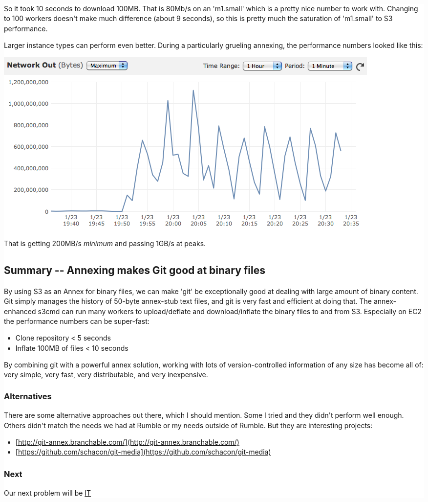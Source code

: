 So it took 10 seconds to download 100MB.  That is 80Mb/s on an 'm1.small' which is a pretty nice number to work with.  Changing to 100 workers doesn't make much difference (about 9 seconds),
so this is pretty much the saturation of 'm1.small' to S3 performance.

Larger instance types can perform even better.  During a particularly grueling annexing, the performance numbers looked like this:

<img width="743" height="352" src="/images/git-about-everything-annex/ec2performance2.png" />

That is getting 200MB/s _minimum_ and passing 1GB/s at peaks.

## Summary -- Annexing makes Git good at binary files

By using S3 as an Annex for binary files, we can make 'git' be exceptionally good at dealing with large amount of binary content.  Git simply
manages the history of 50-byte annex-stub text files, and git is very fast and efficient at doing that.  The annex-enhanced s3cmd can run many
workers to upload/deflate and download/inflate the binary files to and from S3.  Especially on EC2 the performance numbers can be super-fast:

   * Clone repository < 5 seconds
   * Inflate 100MB of files < 10 seconds

By combining git with a powerful annex solution, working with lots of version-controlled information
of any size has become all of: very simple, very fast, very distributable, and very inexpensive.


### Alternatives

There are some alternative approaches out there, which I should mention.  Some I tried and they didn't perform well
enough.  Others didn't match the needs we had at Rumble or my needs outside of Rumble.  But they are interesting
projects:

   * [http://git-annex.branchable.com/](http://git-annex.branchable.com/)
   * [https://github.com/schacon/git-media](https://github.com/schacon/git-media)


### Next

Our next problem will be [IT](/blog/git-about-everything-it/)






